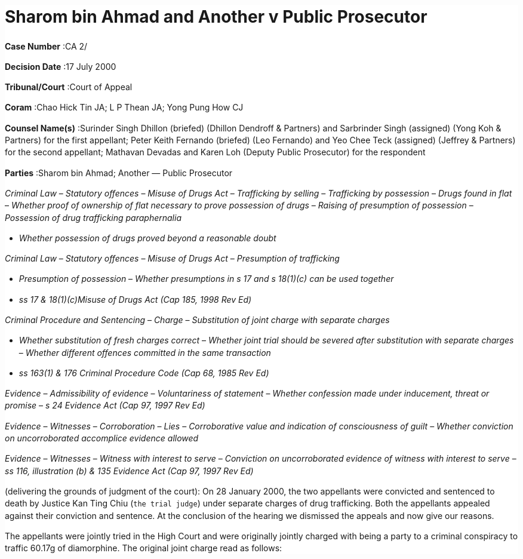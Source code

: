 # Sharom bin Ahmad and Another v Public Prosecutor 



**Case Number** :CA 2/ 

**Decision Date** :17 July 2000 

**Tribunal/Court** :Court of Appeal 

**Coram** :Chao Hick Tin JA; L P Thean JA; Yong Pung How CJ 

**Counsel Name(s)** :Surinder Singh Dhillon (briefed) (Dhillon Dendroff & Partners) and Sarbrinder Singh (assigned) (Yong Koh & Partners) for the first appellant; Peter Keith Fernando (briefed) (Leo Fernando) and Yeo Chee Teck (assigned) (Jeffrey & Partners) for the second appellant; Mathavan Devadas and Karen Loh (Deputy Public Prosecutor) for the respondent 

**Parties** :Sharom bin Ahmad; Another — Public Prosecutor 

_Criminal Law_ – _Statutory offences_ – _Misuse of Drugs Act_ – _Trafficking by selling_ – _Trafficking by possession_ – _Drugs found in flat_ – _Whether proof of ownership of flat necessary to prove possession of drugs_ – _Raising of presumption of possession_ – _Possession of drug trafficking paraphernalia_ 

- _Whether possession of drugs proved beyond a reasonable doubt_ 

_Criminal Law_ – _Statutory offences_ – _Misuse of Drugs Act_ – _Presumption of trafficking_ 

- _Presumption of possession_ – _Whether presumptions in s 17 and s 18(1)(c) can be used together_ 

- _ss 17 & 18(1)(c)Misuse of Drugs Act (Cap 185, 1998 Rev Ed)_ 

_Criminal Procedure and Sentencing_ – _Charge_ – _Substitution of joint charge with separate charges_ 

- _Whether substitution of fresh charges correct_ – _Whether joint trial should be severed after substitution with separate charges_ – _Whether different offences committed in the same transaction_ 

- _ss 163(1) & 176 Criminal Procedure Code (Cap 68, 1985 Rev Ed)_ 

_Evidence_ – _Admissibility of evidence_ – _Voluntariness of statement_ – _Whether confession made under inducement, threat or promise_ – _s 24 Evidence Act (Cap 97, 1997 Rev Ed)_ 

_Evidence_ – _Witnesses_ – _Corroboration_ – _Lies_ – _Corroborative value and indication of consciousness of guilt_ – _Whether conviction on uncorroborated accomplice evidence allowed_ 

_Evidence_ – _Witnesses_ – _Witness with interest to serve_ – _Conviction on uncorroborated evidence of witness with interest to serve_ – _ss 116, illustration (b) & 135 Evidence Act (Cap 97, 1997 Rev Ed)_ 

(delivering the grounds of judgment of the court): On 28 January 2000, the two appellants were convicted and sentenced to death by Justice Kan Ting Chiu (`the trial judge`) under separate charges of drug trafficking. Both the appellants appealed against their conviction and sentence. At the conclusion of the hearing we dismissed the appeals and now give our reasons. 

The appellants were jointly tried in the High Court and were originally jointly charged with being a party to a criminal conspiracy to traffic 60.17g of diamorphine. The original joint charge read as follows: 
